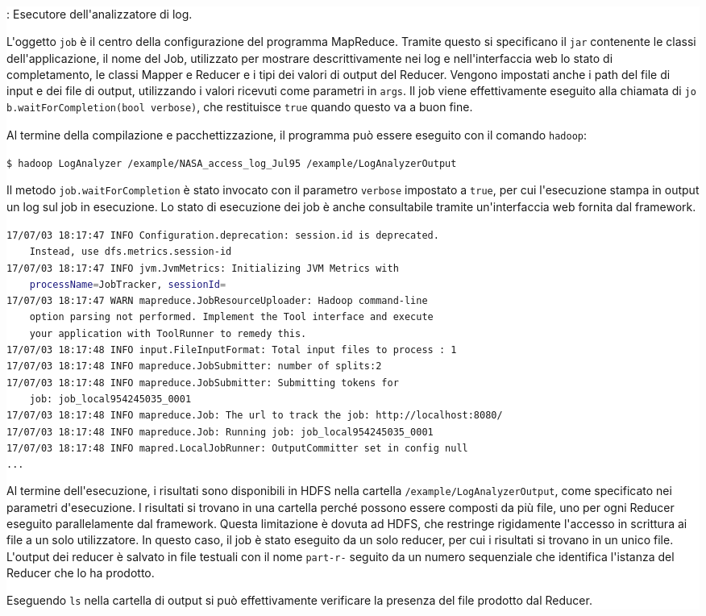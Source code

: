 : Esecutore dell'analizzatore di log.

L'oggetto `job` è il centro della configurazione del programma MapReduce.
Tramite questo si specificano il `jar` contenente le classi dell'applicazione,
il nome del Job, utilizzato per mostrare descrittivamente nei log e
nell'interfaccia web lo stato di completamento, le classi Mapper e Reducer e i
tipi dei valori di output del Reducer. Vengono impostati anche i path del file
di input e dei file di output, utilizzando i valori ricevuti come parametri in
`args`. Il job viene effettivamente eseguito alla chiamata di
`job.waitForCompletion(bool verbose)`, che restituisce `true` quando questo va
a buon fine.

Al termine della compilazione e pacchettizzazione, il programma può essere
eseguito con il comando `hadoop`:

```sh
$ hadoop LogAnalyzer /example/NASA_access_log_Jul95 /example/LogAnalyzerOutput
```


Il metodo `job.waitForCompletion` è stato invocato con il parametro `verbose`
impostato a `true`, per cui l'esecuzione stampa in output un log sul job in
esecuzione. Lo stato di esecuzione dei job è anche consultabile tramite
un'interfaccia web fornita dal framework.

```sh
17/07/03 18:17:47 INFO Configuration.deprecation: session.id is deprecated.
    Instead, use dfs.metrics.session-id
17/07/03 18:17:47 INFO jvm.JvmMetrics: Initializing JVM Metrics with 
    processName=JobTracker, sessionId=
17/07/03 18:17:47 WARN mapreduce.JobResourceUploader: Hadoop command-line 
    option parsing not performed. Implement the Tool interface and execute
    your application with ToolRunner to remedy this.
17/07/03 18:17:48 INFO input.FileInputFormat: Total input files to process : 1
17/07/03 18:17:48 INFO mapreduce.JobSubmitter: number of splits:2
17/07/03 18:17:48 INFO mapreduce.JobSubmitter: Submitting tokens for 
    job: job_local954245035_0001
17/07/03 18:17:48 INFO mapreduce.Job: The url to track the job: http://localhost:8080/
17/07/03 18:17:48 INFO mapreduce.Job: Running job: job_local954245035_0001
17/07/03 18:17:48 INFO mapred.LocalJobRunner: OutputCommitter set in config null
...
```

Al termine dell'esecuzione, i risultati sono disponibili in HDFS nella cartella
`/example/LogAnalyzerOutput`, come specificato nei parametri d'esecuzione. I
risultati si trovano in una cartella perché possono essere composti da più
file, uno per ogni Reducer eseguito parallelamente dal framework. Questa
limitazione è dovuta ad HDFS, che restringe rigidamente l'accesso in
scrittura ai file a un solo utilizzatore. In questo caso, il job è stato
eseguito da un solo reducer, per cui i risultati si trovano in un unico file.
L'output dei reducer è salvato in file testuali con il nome `part-r-` seguito
da un numero sequenziale che identifica l'istanza del Reducer che lo ha
prodotto.

Eseguendo `ls` nella cartella di output si può effettivamente verificare la
presenza del file prodotto dal Reducer.
